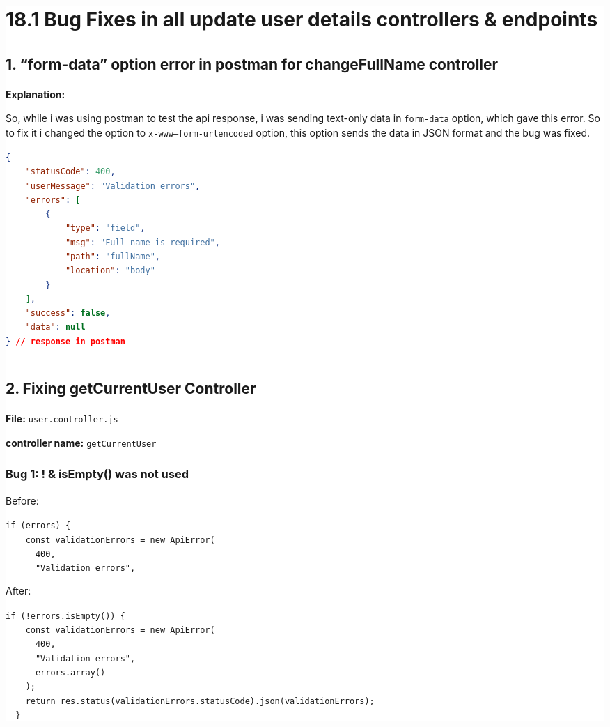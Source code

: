 # 18.1 Bug Fixes in all update user details controllers & endpoints

## 1. “form-data” option error in postman for changeFullName controller

**Explanation:**

So, while i was using postman to test the api response, i was sending text-only data in `form-data` option, which gave this error.
So to fix it i changed the option to `x-www—form-urlencoded` option, this option sends the data in JSON format and the bug was fixed.

```json
{
    "statusCode": 400,
    "userMessage": "Validation errors",
    "errors": [
        {
            "type": "field",
            "msg": "Full name is required",
            "path": "fullName",
            "location": "body"
        }
    ],
    "success": false,
    "data": null
} // response in postman
```

---

## 2. Fixing getCurrentUser Controller

**File:** `user.controller.js`

**controller name:** `getCurrentUser`

### Bug 1: ! & isEmpty() was not used

Before:

```
if (errors) {
    const validationErrors = new ApiError(
      400,
      "Validation errors",
```

After:

```
if (!errors.isEmpty()) {
    const validationErrors = new ApiError(
      400,
      "Validation errors",
      errors.array()
    );
    return res.status(validationErrors.statusCode).json(validationErrors);
  }
```
